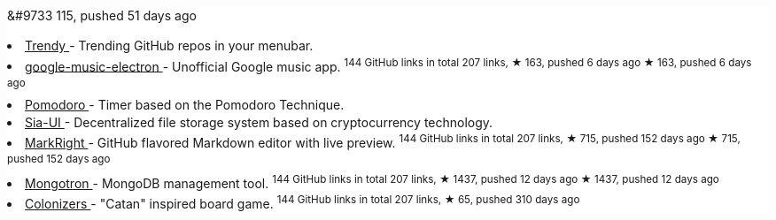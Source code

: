    &#9733 115, pushed 51 days ago
  </sup>
 </li>
 <li>
  <a href="https://rhysd.github.io/Trendy/">
   Trendy
  </a>
  - Trending GitHub repos in your menubar.
 </li>
 <li>
  <a href="https://github.com/twolfson/google-music-electron">
   google-music-electron
  </a>
  - Unofficial Google music app.
  <sup>
   144 GitHub links in total 207 links, ★ 163, pushed 6 days ago
  </sup>
  <sup>
   &#9733 163, pushed 6 days ago
  </sup>
 </li>
 <li>
  <a href="https://g07cha.github.io/pomodoro/">
   Pomodoro
  </a>
  - Timer based on the Pomodoro Technique.
 </li>
 <li>
  <a href="http://sia.tech">
   Sia-UI
  </a>
  - Decentralized file storage system based on cryptocurrency technology.
 </li>
 <li>
  <a href="https://github.com/dvcrn/markright">
   MarkRight
  </a>
  - GitHub flavored Markdown editor with live preview.
  <sup>
   144 GitHub links in total 207 links, ★ 715, pushed 152 days ago
  </sup>
  <sup>
   &#9733 715, pushed 152 days ago
  </sup>
 </li>
 <li>
  <a href="https://github.com/officert/mongotron">
   Mongotron
  </a>
  - MongoDB management tool.
  <sup>
   144 GitHub links in total 207 links, ★ 1437, pushed 12 days ago
  </sup>
  <sup>
   &#9733 1437, pushed 12 days ago
  </sup>
 </li>
 <li>
  <a href="https://github.com/colonizers/colonizers-desktop">
   Colonizers
  </a>
  - "Catan" inspired board game.
  <sup>
   144 GitHub links in total 207 links, ★ 65, pushed 310 days ago